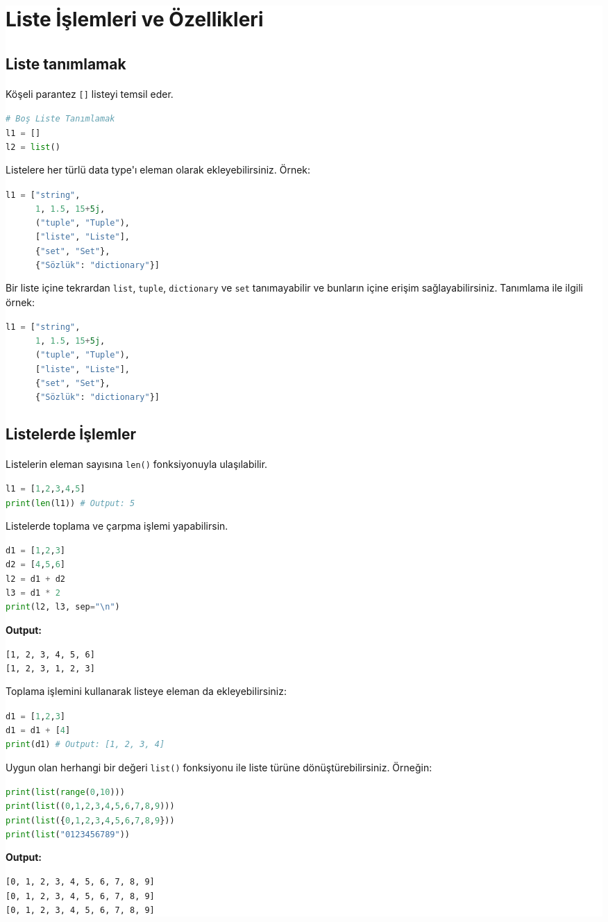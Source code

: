 ﻿# Liste İşlemleri ve Özellikleri

## Liste tanımlamak
Köşeli parantez `[]` listeyi temsil eder.
```py
# Boş Liste Tanımlamak
l1 = []
l2 = list()
```
Listelere her türlü data type'ı eleman olarak ekleyebilirsiniz. Örnek:
```py
l1 = ["string",
	  1, 1.5, 15+5j,
	  ("tuple", "Tuple"),
	  ["liste", "Liste"],
	  {"set", "Set"},
	  {"Sözlük": "dictionary"}]
```
Bir liste içine tekrardan `list`, `tuple`, `dictionary` ve `set` tanımayabilir ve bunların içine erişim sağlayabilirsiniz.  Tanımlama ile ilgili örnek:
```py
l1 = ["string",
	  1, 1.5, 15+5j,
	  ("tuple", "Tuple"),
	  ["liste", "Liste"],
	  {"set", "Set"},
	  {"Sözlük": "dictionary"}]
```

## Listelerde İşlemler
Listelerin eleman sayısına `len()` fonksiyonuyla ulaşılabilir.
```py
l1 = [1,2,3,4,5]
print(len(l1)) # Output: 5
```
Listelerde toplama ve çarpma işlemi yapabilirsin.
```py
d1 = [1,2,3]
d2 = [4,5,6]
l2 = d1 + d2
l3 = d1 * 2
print(l2, l3, sep="\n")
```
**Output:**
```
[1, 2, 3, 4, 5, 6]
[1, 2, 3, 1, 2, 3]
```
Toplama işlemini kullanarak listeye eleman da ekleyebilirsiniz:
```py
d1 = [1,2,3]
d1 = d1 + [4]
print(d1) # Output: [1, 2, 3, 4]
```
Uygun olan herhangi bir değeri `list()` fonksiyonu ile liste türüne dönüştürebilirsiniz. Örneğin:
```py
print(list(range(0,10)))
print(list((0,1,2,3,4,5,6,7,8,9)))
print(list({0,1,2,3,4,5,6,7,8,9}))
print(list("0123456789"))
```
**Output:**
```
[0, 1, 2, 3, 4, 5, 6, 7, 8, 9]
[0, 1, 2, 3, 4, 5, 6, 7, 8, 9]
[0, 1, 2, 3, 4, 5, 6, 7, 8, 9]
```